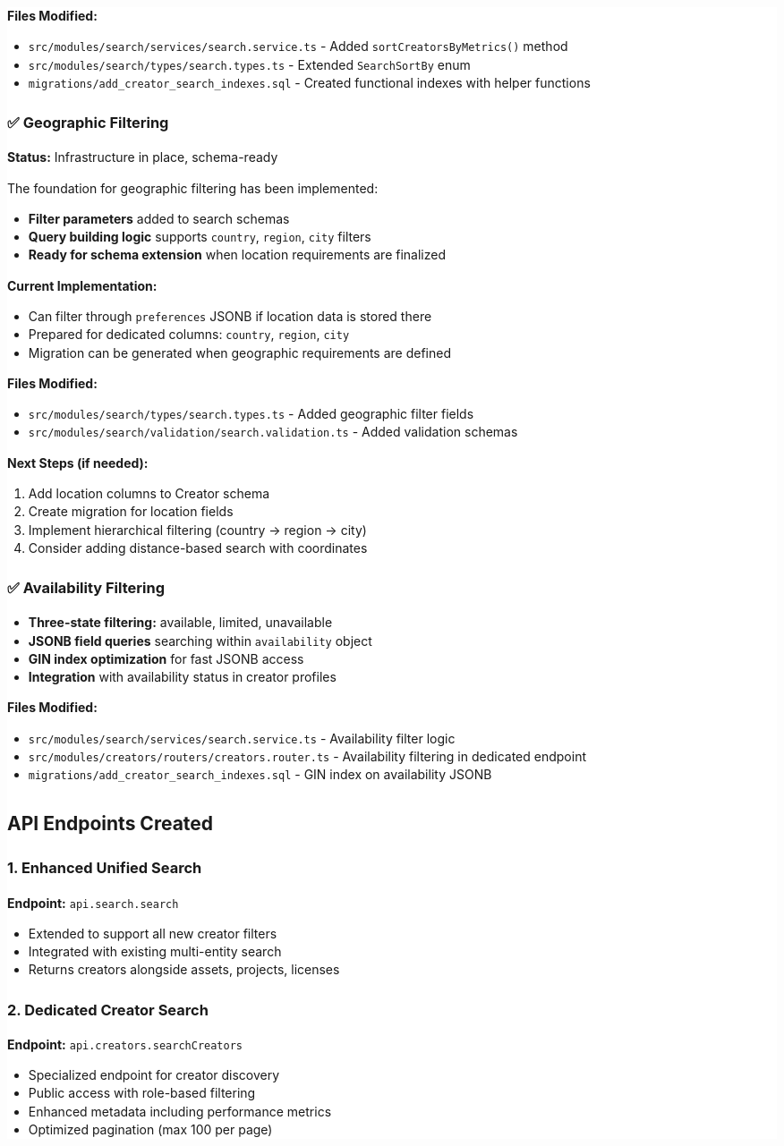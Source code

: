 **Files Modified:**
- `src/modules/search/services/search.service.ts` - Added `sortCreatorsByMetrics()` method
- `src/modules/search/types/search.types.ts` - Extended `SearchSortBy` enum
- `migrations/add_creator_search_indexes.sql` - Created functional indexes with helper functions

### ✅ Geographic Filtering
**Status:** Infrastructure in place, schema-ready

The foundation for geographic filtering has been implemented:
- **Filter parameters** added to search schemas
- **Query building logic** supports `country`, `region`, `city` filters
- **Ready for schema extension** when location requirements are finalized

**Current Implementation:**
- Can filter through `preferences` JSONB if location data is stored there
- Prepared for dedicated columns: `country`, `region`, `city`
- Migration can be generated when geographic requirements are defined

**Files Modified:**
- `src/modules/search/types/search.types.ts` - Added geographic filter fields
- `src/modules/search/validation/search.validation.ts` - Added validation schemas

**Next Steps (if needed):**
1. Add location columns to Creator schema
2. Create migration for location fields
3. Implement hierarchical filtering (country → region → city)
4. Consider adding distance-based search with coordinates

### ✅ Availability Filtering
- **Three-state filtering:** available, limited, unavailable
- **JSONB field queries** searching within `availability` object
- **GIN index optimization** for fast JSONB access
- **Integration** with availability status in creator profiles

**Files Modified:**
- `src/modules/search/services/search.service.ts` - Availability filter logic
- `src/modules/creators/routers/creators.router.ts` - Availability filtering in dedicated endpoint
- `migrations/add_creator_search_indexes.sql` - GIN index on availability JSONB

## API Endpoints Created

### 1. Enhanced Unified Search
**Endpoint:** `api.search.search`
- Extended to support all new creator filters
- Integrated with existing multi-entity search
- Returns creators alongside assets, projects, licenses

### 2. Dedicated Creator Search
**Endpoint:** `api.creators.searchCreators`
- Specialized endpoint for creator discovery
- Public access with role-based filtering
- Enhanced metadata including performance metrics
- Optimized pagination (max 100 per page)

